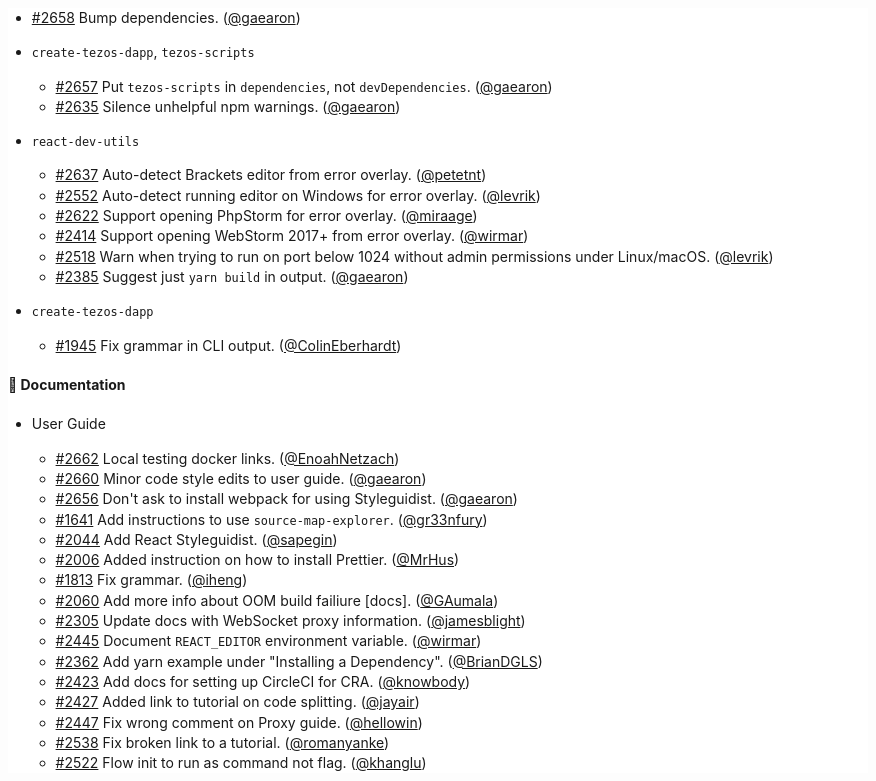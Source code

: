   - [#2658](https://github.com/waylad/create-tezos-dapp/pull/2658) Bump dependencies. ([@gaearon](https://github.com/gaearon))

- `create-tezos-dapp`, `tezos-scripts`

  - [#2657](https://github.com/waylad/create-tezos-dapp/pull/2657) Put `tezos-scripts` in `dependencies`, not `devDependencies`. ([@gaearon](https://github.com/gaearon))
  - [#2635](https://github.com/waylad/create-tezos-dapp/pull/2635) Silence unhelpful npm warnings. ([@gaearon](https://github.com/gaearon))

- `react-dev-utils`

  - [#2637](https://github.com/waylad/create-tezos-dapp/pull/2637) Auto-detect Brackets editor from error overlay. ([@petetnt](https://github.com/petetnt))
  - [#2552](https://github.com/waylad/create-tezos-dapp/pull/2552) Auto-detect running editor on Windows for error overlay. ([@levrik](https://github.com/levrik))
  - [#2622](https://github.com/waylad/create-tezos-dapp/pull/2622) Support opening PhpStorm for error overlay. ([@miraage](https://github.com/miraage))
  - [#2414](https://github.com/waylad/create-tezos-dapp/pull/2414) Support opening WebStorm 2017+ from error overlay. ([@wirmar](https://github.com/wirmar))
  - [#2518](https://github.com/waylad/create-tezos-dapp/pull/2518) Warn when trying to run on port below 1024 without admin permissions under Linux/macOS. ([@levrik](https://github.com/levrik))
  - [#2385](https://github.com/waylad/create-tezos-dapp/pull/2385) Suggest just `yarn build` in output. ([@gaearon](https://github.com/gaearon))

- `create-tezos-dapp`

  - [#1945](https://github.com/waylad/create-tezos-dapp/pull/1945) Fix grammar in CLI output. ([@ColinEberhardt](https://github.com/ColinEberhardt))

#### :memo: Documentation

- User Guide

  - [#2662](https://github.com/waylad/create-tezos-dapp/pull/2662) Local testing docker links. ([@EnoahNetzach](https://github.com/EnoahNetzach))
  - [#2660](https://github.com/waylad/create-tezos-dapp/pull/2660) Minor code style edits to user guide. ([@gaearon](https://github.com/gaearon))
  - [#2656](https://github.com/waylad/create-tezos-dapp/pull/2656) Don't ask to install webpack for using Styleguidist. ([@gaearon](https://github.com/gaearon))
  - [#1641](https://github.com/waylad/create-tezos-dapp/pull/1641) Add instructions to use `source-map-explorer`. ([@gr33nfury](https://github.com/gr33nfury))
  - [#2044](https://github.com/waylad/create-tezos-dapp/pull/2044) Add React Styleguidist. ([@sapegin](https://github.com/sapegin))
  - [#2006](https://github.com/waylad/create-tezos-dapp/pull/2006) Added instruction on how to install Prettier. ([@MrHus](https://github.com/MrHus))
  - [#1813](https://github.com/waylad/create-tezos-dapp/pull/1813) Fix grammar. ([@iheng](https://github.com/iheng))
  - [#2060](https://github.com/waylad/create-tezos-dapp/pull/2060) Add more info about OOM build failiure [docs]. ([@GAumala](https://github.com/GAumala))
  - [#2305](https://github.com/waylad/create-tezos-dapp/pull/2305) Update docs with WebSocket proxy information. ([@jamesblight](https://github.com/jamesblight))
  - [#2445](https://github.com/waylad/create-tezos-dapp/pull/2445) Document `REACT_EDITOR` environment variable. ([@wirmar](https://github.com/wirmar))
  - [#2362](https://github.com/waylad/create-tezos-dapp/pull/2362) Add yarn example under "Installing a Dependency". ([@BrianDGLS](https://github.com/BrianDGLS))
  - [#2423](https://github.com/waylad/create-tezos-dapp/pull/2423) Add docs for setting up CircleCI for CRA. ([@knowbody](https://github.com/knowbody))
  - [#2427](https://github.com/waylad/create-tezos-dapp/pull/2427) Added link to tutorial on code splitting. ([@jayair](https://github.com/jayair))
  - [#2447](https://github.com/waylad/create-tezos-dapp/pull/2447) Fix wrong comment on Proxy guide. ([@hellowin](https://github.com/hellowin))
  - [#2538](https://github.com/waylad/create-tezos-dapp/pull/2538) Fix broken link to a tutorial. ([@romanyanke](https://github.com/romanyanke))
  - [#2522](https://github.com/waylad/create-tezos-dapp/pull/2522) Flow init to run as command not flag. ([@khanglu](https://github.com/khanglu))